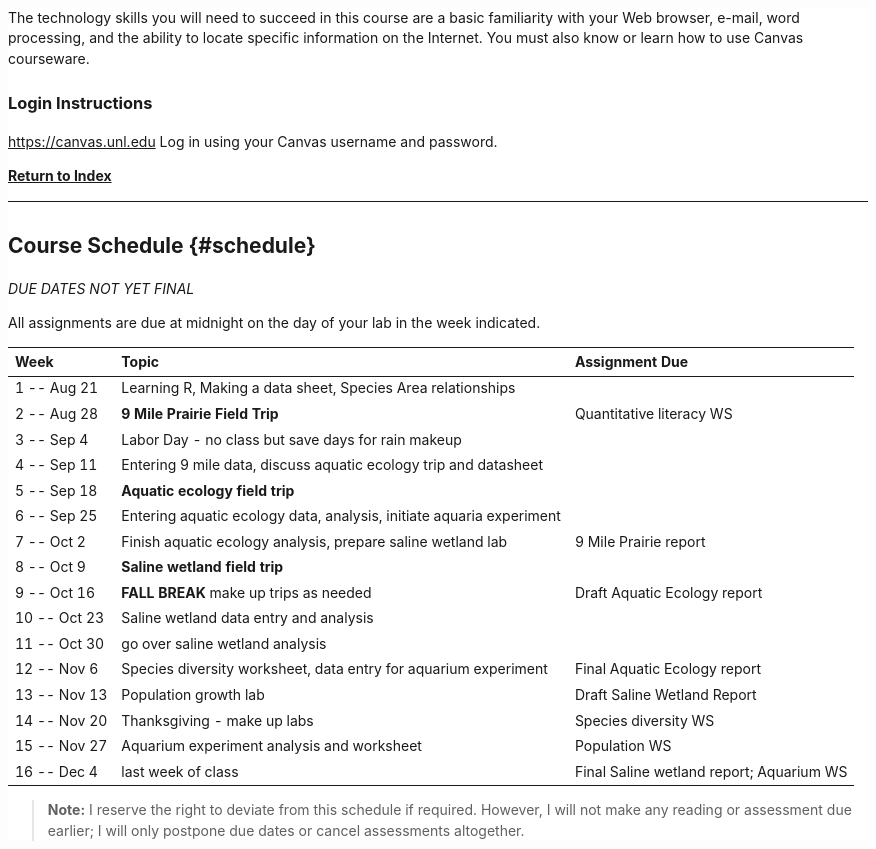 The technology skills you will need to succeed in this course are a
basic familiarity with your Web browser, e-mail, word processing, and
the ability to locate specific information on the Internet. You must
also know or learn how to use Canvas courseware.

### Login Instructions

<https://canvas.unl.edu> Log in using your Canvas username and password.

[**Return to Index**](#top)

------------------------------------------------------------------------

## Course Schedule {#schedule}

*DUE DATES NOT YET FINAL*

All assignments are due at midnight on the day of your lab in the week indicated. 

| Week          | Topic                 | Assignment Due  |
|:--------------|:----------------------|:----------------|
|  1 -- Aug 21  | Learning R, Making a data sheet, Species Area relationships |    |
|  2 -- Aug 28  | **9 Mile Prairie Field Trip** | Quantitative literacy WS |
|  3 -- Sep 4   | Labor Day - no class but save days for rain makeup |  |
|  4 -- Sep 11  | Entering 9 mile data, discuss aquatic ecology trip and datasheet |   |
|  5 -- Sep 18  | **Aquatic ecology field trip** |    
|  6 -- Sep 25  | Entering aquatic ecology data, analysis, initiate aquaria experiment |  
|  7 -- Oct 2   | Finish aquatic ecology analysis, prepare saline wetland lab | 9 Mile Prairie report     
|  8 -- Oct 9   | **Saline wetland field trip** |    
| 9 -- Oct 16   | **FALL BREAK** make up trips as needed | Draft Aquatic Ecology report |
| 10 -- Oct 23  | Saline wetland data entry and analysis | 
| 11 -- Oct 30  | go over saline wetland analysis |  |
| 12 -- Nov 6   | Species diversity worksheet, data entry for aquarium experiment |Final Aquatic Ecology report  |
| 13 -- Nov 13  | Population growth lab | Draft Saline Wetland Report |
| 14 -- Nov 20  | Thanksgiving - make up labs | Species diversity WS |
| 15 -- Nov 27  | Aquarium experiment analysis and worksheet | Population WS | 
| 16 -- Dec 4   | last week of class | Final Saline wetland report; Aquarium WS   |

> **Note:** I reserve the right to deviate from this schedule if
> required. However, I will not make any reading or assessment due
> earlier; I will only postpone due dates or cancel assessments
> altogether.
